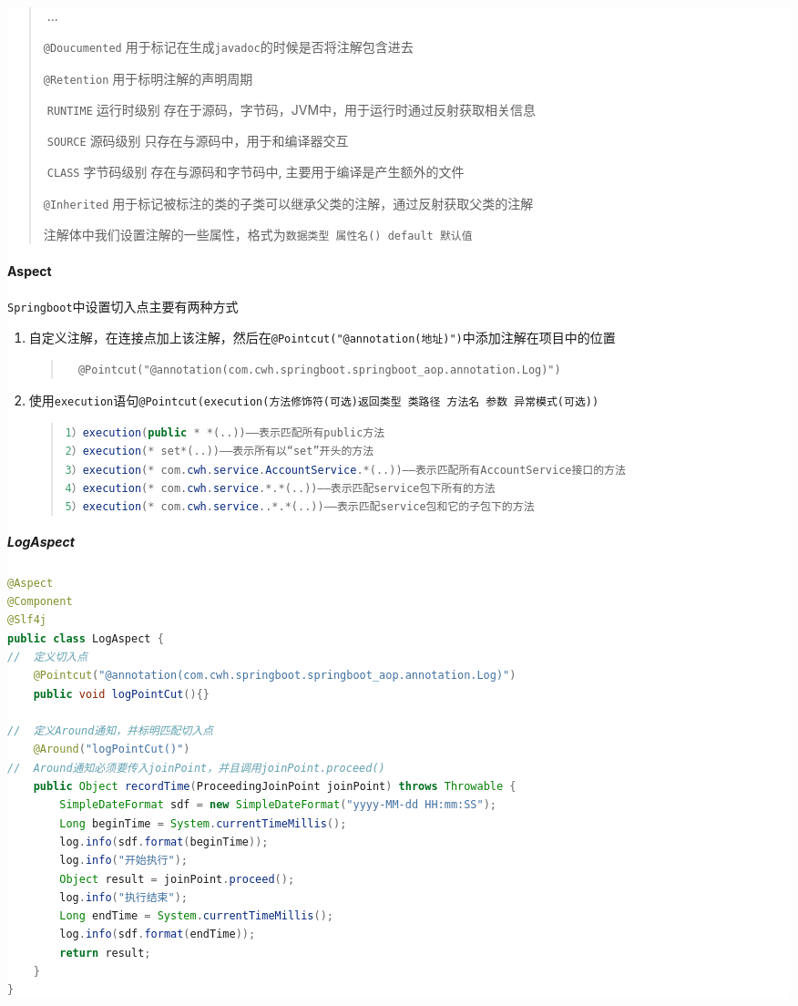 >
> ​	...
>
> `@Doucumented` 用于标记在生成`javadoc`的时候是否将注解包含进去
>
> `@Retention` 用于标明注解的声明周期
>
> ​	`RUNTIME` 运行时级别 存在于源码，字节码，JVM中，用于运行时通过反射获取相关信息
>
> ​	`SOURCE` 源码级别 只存在与源码中，用于和编译器交互
>
> ​	`CLASS` 字节码级别 存在与源码和字节码中, 主要用于编译是产生额外的文件
>
> `@Inherited` 用于标记被标注的类的子类可以继承父类的注解，通过反射获取父类的注解
>
> 注解体中我们设置注解的一些属性，格式为`数据类型 属性名() default 默认值`



#### Aspect

`Springboot`中设置切入点主要有两种方式

1. 自定义注解，在连接点加上该注解，然后在`@Pointcut("@annotation(地址)")`中添加注解在项目中的位置

   > `  @Pointcut("@annotation(com.cwh.springboot.springboot_aop.annotation.Log)")`

2. 使用`execution`语句`@Pointcut(execution(方法修饰符(可选)返回类型 类路径 方法名 参数 异常模式(可选))`

   > ```java
   > 1）execution(public * *(..))——表示匹配所有public方法
   > 2）execution(* set*(..))——表示所有以“set”开头的方法
   > 3）execution(* com.cwh.service.AccountService.*(..))——表示匹配所有AccountService接口的方法
   > 4）execution(* com.cwh.service.*.*(..))——表示匹配service包下所有的方法
   > 5）execution(* com.cwh.service..*.*(..))——表示匹配service包和它的子包下的方法
   > ```

##### LogAspect

```java
@Aspect
@Component
@Slf4j
public class LogAspect {
//  定义切入点
    @Pointcut("@annotation(com.cwh.springboot.springboot_aop.annotation.Log)")
    public void logPointCut(){}
    
//  定义Around通知，并标明匹配切入点  
    @Around("logPointCut()")
//  Around通知必须要传入joinPoint，并且调用joinPoint.proceed()
    public Object recordTime(ProceedingJoinPoint joinPoint) throws Throwable {
        SimpleDateFormat sdf = new SimpleDateFormat("yyyy-MM-dd HH:mm:SS");
        Long beginTime = System.currentTimeMillis();
        log.info(sdf.format(beginTime));
        log.info("开始执行");
        Object result = joinPoint.proceed();
        log.info("执行结束");
        Long endTime = System.currentTimeMillis();
        log.info(sdf.format(endTime));
        return result;
    }
}
```
